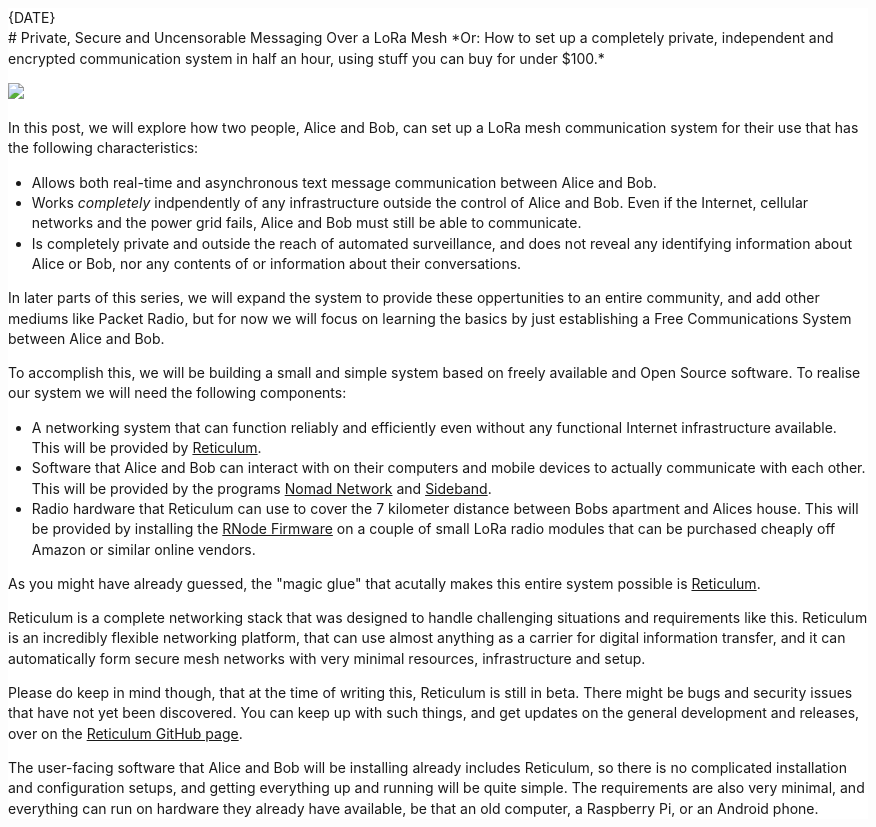 [date]: <> (2022-03-26)
[title]: <> (Private, Secure and Uncensorable Messaging Over a LoRa Mesh)
[image]: <> (images/g1p.jpeg)
[excerpt]: <> (Or: How to set up a completely private, independent and encrypted communication system in half an hour, using stuff you can buy for under $100.)
<div class="article_date">{DATE}</div>
# Private, Secure and Uncensorable Messaging Over a LoRa Mesh
*Or: How to set up a completely private, independent and encrypted communication system in half an hour, using stuff you can buy for under $100.*

![]({ASSET_PATH}images/g1p.jpeg)

In this post, we will explore how two people, Alice and Bob, can set up a LoRa mesh communication system for their use that has the following characteristics:

- Allows both real-time and asynchronous text message communication between Alice and Bob.
- Works *completely* indpendently of any infrastructure outside the control of Alice and Bob. Even if the Internet, cellular networks and the power grid fails, Alice and Bob must still be able to communicate.
- Is completely private and outside the reach of automated surveillance, and does not reveal any identifying information about Alice or Bob, nor any contents of or information about their conversations.

In later parts of this series, we will expand the system to provide these oppertunities to an entire community, and add other mediums like Packet Radio, but for now we will focus on learning the basics by just establishing a Free Communications System between Alice and Bob.

To accomplish this, we will be building a small and simple system based on freely available and Open Source software. To realise our system we will need the following components:

- A networking system that can function reliably and efficiently even without any functional Internet infrastructure available. This will be provided by [Reticulum](https://reticulum.network).
- Software that Alice and Bob can interact with on their computers and mobile devices to actually communicate with each other. This will be provided by the programs [Nomad Network](https://unsigned.io/nomadnet) and [Sideband](https://unsigned.io/sideband).
- Radio hardware that Reticulum can use to cover the 7 kilometer distance between Bobs apartment and Alices house. This will be provided by installing the [RNode Firmware](https://unsigned.io/rnode_firmware) on a couple of small LoRa radio modules that can be purchased cheaply off Amazon or similar online vendors.

As you might have already guessed, the "magic glue" that acutally makes this entire system possible is [Reticulum](https://reticulum.network/).

Reticulum is a complete networking stack that was designed to handle challenging situations and requirements like this. Reticulum is an incredibly flexible networking platform, that can use almost anything as a carrier for digital information transfer, and it can automatically form secure mesh networks with very minimal resources, infrastructure and setup.

Please do keep in mind though, that at the time of writing this, Reticulum is still in beta. There might be bugs and security issues that have not yet been discovered. You can keep up with such things, and get updates on the general development and releases, over on the [Reticulum GitHub page](https://github.com/markqvist/reticulum).

The user-facing software that Alice and Bob will be installing already includes Reticulum, so there is no complicated installation and configuration setups, and getting everything up and running will be quite simple. The requirements are also very minimal, and everything can run on hardware they already have available, be that an old computer, a Raspberry Pi, or an Android phone.
